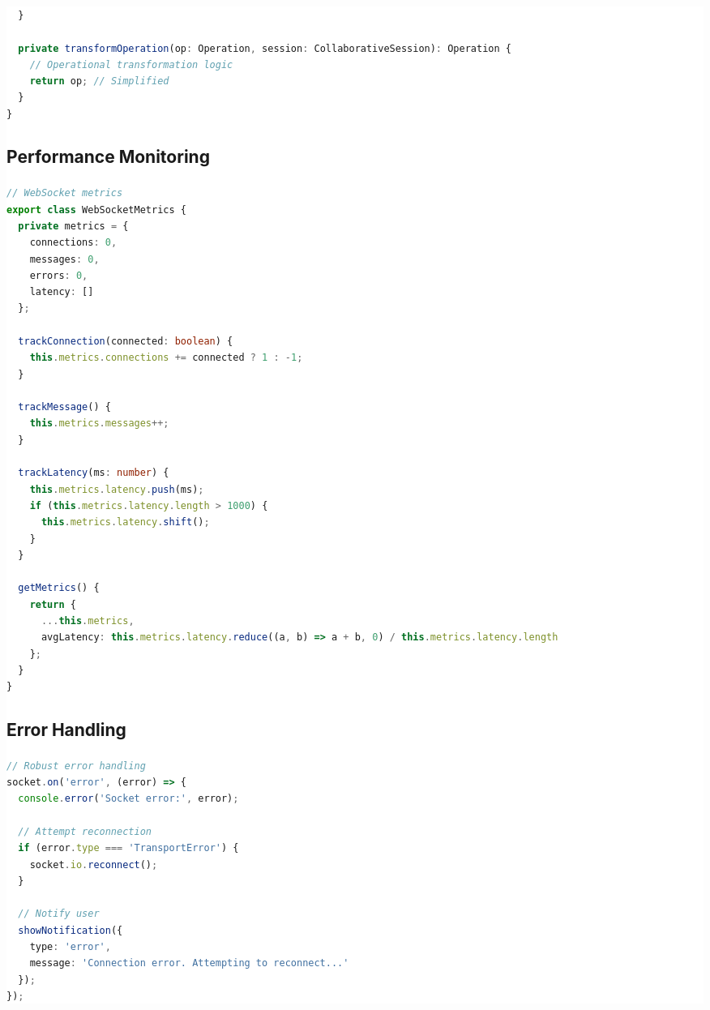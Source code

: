 ```typescript
  }
  
  private transformOperation(op: Operation, session: CollaborativeSession): Operation {
    // Operational transformation logic
    return op; // Simplified
  }
}
```

## Performance Monitoring

```typescript
// WebSocket metrics
export class WebSocketMetrics {
  private metrics = {
    connections: 0,
    messages: 0,
    errors: 0,
    latency: []
  };
  
  trackConnection(connected: boolean) {
    this.metrics.connections += connected ? 1 : -1;
  }
  
  trackMessage() {
    this.metrics.messages++;
  }
  
  trackLatency(ms: number) {
    this.metrics.latency.push(ms);
    if (this.metrics.latency.length > 1000) {
      this.metrics.latency.shift();
    }
  }
  
  getMetrics() {
    return {
      ...this.metrics,
      avgLatency: this.metrics.latency.reduce((a, b) => a + b, 0) / this.metrics.latency.length
    };
  }
}
```

## Error Handling

```typescript
// Robust error handling
socket.on('error', (error) => {
  console.error('Socket error:', error);
  
  // Attempt reconnection
  if (error.type === 'TransportError') {
    socket.io.reconnect();
  }
  
  // Notify user
  showNotification({
    type: 'error',
    message: 'Connection error. Attempting to reconnect...'
  });
});
```